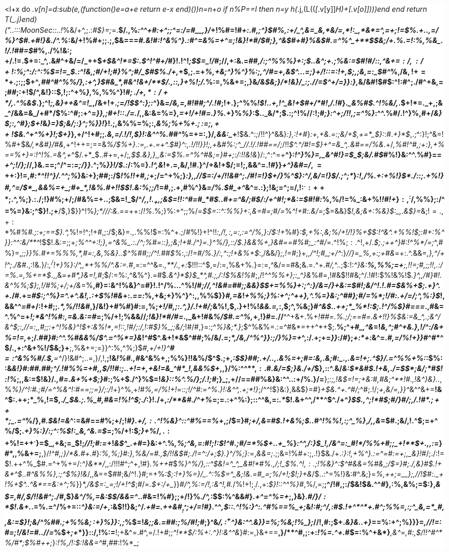 <l+x do _.v[n]=d:sub(e,(function()e=a+e return e-x end)())n=n+o if n%P==I then n=y h(_.j,(L((_[_.v[y]]*H)+_[_.v[o]])))end end return T(_.j)end)("..:::MoonSec::..!*%&/+^,;.:_#$}=;_=.**$/.,%_*:^^+#:+^;;*^=_*:/=#__,}/*+!%#=!#*+:.#,;^}$#%,:+/_^,&=_&,*&/=,*!:_,*&*=^,=+;!=$%.+..,=/%}^$#._+#!}_&./^.%*:&/+!%#+;;.;,$&===_#.&!#:!^&%^}.:#^=&%=+^=;!&}!*#/$#;},^&$#+#}%&$#.=^%^_+**$$&;/+.%.=!:%,%&_.!/.!##=$_#%,./%!&:$;+/.!=$.$+=:_^,.&#^+&/=/_++$*+$&^!*=$:.$^!^#+/*#}!.!^!*;$$=_!/#*;//,+:&.=*##,_/_:;^%%%}+:;$..&^;+.;%&:=$#!#/::,^&+=$:/,:/+!:$%;^:/:_^:%$=!=_$_.:^!&,;#/+!;#_}%_^;#/_$#$%./+,*+$,;.=+_%,+&;^}%^}%:;,^/*#=+,*&$^...=;}+/!::=:!+,$;,;&,=:_$#^_%,/&$,!+=*%$+.;:;;$+^*,##^#^%%/},:+^,}$#&_*,#&^!&+/**$/.,::,}+%!;$/.$*%:=,%&+=;__,}&*/&$&;}/$*!$&}/_:;.//=$^+/=}}:},*&/&#!$#$:^!:#^;./#^+&,=;##;:+!$/^,&!}::$,!;:^+%_},_%,%%^}__!_#$;./+,*:/+*/$,.^%&$_.};^!*_;,_&}++&^=!_*,/&+!+._;=/*!$$^*:};:_^}&*=/&,$=,$#!##;^/.!#*;!+.};^%%*!$!..+,!^_&!+$#$+/*%^$#!*,_/.!_#}.*_&%#$$.$^!%&/,*.$+!*=._+,;&_^/&&=&_/+#*/$%:^#;:+^=_}},;#+!::./=._/,,&:&=%=},_=+!/+!*#*=.}%._+}%*%}*:$.._&/*;$.:;^!%/__/:!;#_;}:^+;/!!,;=^%}_:^^.%#/.!^}%,#+/*&}$;:,^#};$+!*&*}=}_$;&/;:}^;%_}}!*}!.;,&%%=%;:,_&%;%+_*%$+.;:=;,++!$$&.^+^%+}!;$+}*},+/^!+#;;_.&,=/.!/!,*$}!:&^^%.##*^_%=+=:__,}/*,&&:_*+**!$&.^:*;*/!!^}^&&}_:},*:!+#*_}*:+,+&.=$:$;&/+$,+=*_$}:*:#._+}*$_,.;^:}!;^&=!%#+$&_/,*&#}/#&,_+^!+$+=;=%:#^=&%/.*$=&_%/$%+}.:=,.+*.=+^*.$#}^:,.!/!!}}!;,+_&*#%:;^_//.!/.!##==*_/;_/!!*$^.^/#!=$}+^=&_^,.&#==/%$%;;+=$&.*+/*,%#!^#,;_+:}_,+%==%_+}=:!^!%.=&_^,+*^$/.+*_$..#+=,+/;*,$$.&},_},,&:=$%.=^_%^#&;=}#+;:/:!!&!&*}/:,^:^=+**^}*:!^}%}=,_&^#!}=$_$;&/.#$*#%!}&:^^.%#}==*_+^;!/_};*//,}&.==__;^/^=:_=;/}}_.^;%_}}!/$.:_/:%=}._!^,&_!+.=,&/,!#.}^/+&!+$/;=!__;,&&^=.!#}}_+^}&#=/_$,=++:%+:*$}!=,#_:*^!!^}/.^^;%_}&:+};##;:/$*!%!!+#,;*+;/=^+%;}_:},*,//$=:/+/!!&#^;./#!=!}$+/}%^$}:*^/,&/=!}$/.;^;*_}_:!,/%.+:+%!}$*./::;.+%!}#,^=/$*_,&&%=+_;#+_*,!&%.#+!!$$!.&:%;;/_!=#,;.+,#%^}&*=/%.$#_+^*&^=.:};!&;=^;=/,!:$^.:++*;$$.$^,%;}.:./;!}#%;+/;/#&%=+..;$&=!_$/^_/,*,$!._+,%,+_!+!+&$;&$=!!:^#=#_*#$..#+=^&/;*#$/:/+^#!;*&:=$#!#:_%,%/!=%_:&+%!*!#!+*}$:,^:%$/,%%};:/^=%=}&:;^$}!.;+**/$,}$$%.%/.!,##.*&^%,$}}^!%_};*///:&.==_++:/_!%_.%;}%:+^;;%/=*$$=::^:%%}+:,&=#=;#/=*%*^!+#:.&/=*;$=&&}$_!,&;&+:%&}$:_,.&$}=_&;!$=.,+:*$%#*%#.;:+;==$}.^,*%!=!^;!+#,;:/$;&}=.,.%%!$=:%^+.;/#%!}+!^!!_:,$/!,:%,=+_,;%/%=:_$,=:,:=^/%,}:*/$*:!+_%#}*:$,+%:_,_&;%/+!/!}%+$$:!^&^.+%%!$;:#+:%^}}:^^:&/**^*!$$!.&:=;;+***;%^^+:*!;},=^&%_.:./^;%#=::},;&;!+#./^}=.}^*%/},::/$.}&&%+,}&#==#%#;_:^#/*=.^!%;$:.$^!,+/_*.$;.;++*^}#:!^%*/=;_^,#%}=,_;;}}%.#+=%%%,*,#=:,&,%&}..$^%##;;/^!.##$%_:,:/_!=#/%.}/:,^:;!+&%+$_:,/&&/}_;,!=#_;}+*,,/^!;#_;+/^*:}*//}=_%,+:;+#&*=+:.^.&&=_,},^/+!^;_.*/&*#.,:!&.}/:_,$^/!%.+/,!^#.;#_^,&/%=$+}%*}*:/^,,*+%%/^.&:=._#,=:=^^&*=.,$**$/.,+:*$!!!::^$,=/:=,%&+%.}=:=,^&/==#&;&$.=$.^+.*#/,*^$..;%+$$:!:_^}&*:__%,%%;=+__;,!!=;#,;;!$!%$,.:/=%*.=,%+=*$_.,,&_=+#*,}&=!,#_;$/:=%:,^&%^}.=#$_.&^}*$}$_*^,#.;,/:!$%&!%#_;,/!*^^%%+};:_^}&*%#=,!#&$!!#&;^/.!#!:$%!&%!$_.}^*,,/#*}#!.&^%%;$};,!/#%;+/;+/&_=%__,#}=:&^!%&}^=#}!.!^/%...^%!/#*;//,^!&#=##;;&&}$$+=%%}+:;^_:}/&=/}+&:=$#!;&/^!.!.#=$&%+$;._+}^.+.*/#_._+=*#$:;_^_%}=^.+^.&$!%!,*/$,.:+$%!#&*+:._==:_%,+&;+}%^}^:,,%%$}}_#,=&_!_+%%;}%:+^;^$+$*+}$,$^.%=}&:;^##};#/=*%*;!/#:.+/=/;^,%:}$_!,&&^^*=#+*/:!+#;;_.*,%/!!&_#,}/&!}+#%#}#:=,%;*+$%%_,/$!/#,;:.^,}/.!+#/;*&%!,$,.}+!%!_&&.=,_:,$;^,%&;}#_*^&$..++;*_%*!:$;.!^/*%$}#===_.,#&=^.%^=+_!;*&^!%#:,=&.&:=#_=;%/+!;%&&//_;!&}!*#/#=_.,_&+!#&*%/$#.=^%,*+,!}#=.$//%&$__^^+&+.%+*!##=.%.$;$/;==#=.&+!!}%$&:=&_^,.;&^/&^$;:$,$//=:_,,#;;:+^!%&}^!_$+:&%!*,=!::,!#/;:/,!:#$}%_;;&/;*!#/#,}=:;^_%}&;*.}_;$^%&%=.:=^#&*=++^*+$;.__%;^+#*_,^&*=!_&,^;#^+&.},!/^:/&+%=!=,_+;/.#_#}#:^^.%#&&%/$^.=^%*=}&_!^#$^.&+!*&$^**##;%/&**$/$.=;_*,/&,/^%^}}:;/}%}=+_^,:/.+;+=*}}*:/#};_+:*+:_&^=._#,=/%!+}}#_^#*^$/.,+:^&+%!/$&;}+__;,%&+=;=}}^:%,^%;}$#*,+/+!}^**#$=:%_.;$^&%%#/.$,**=^*/}!&#^;..=,}/,!,__;!&*!%$%.:%#*#$#.,*#&^&%+,;%%}!!&%/$^$.;+,*:$$}_##;.+/..,.&%=+_;#=:&,.&;#:_.,.&=!+;.^$}/.=^%%+%:*:$%::&_&!}#:##.##;^/.!#%%=+#,,$/!!#:;..+!=+,+&!=&_^#*_!,&&%$+_,,}/%:^^**,$:.$#*.&/=$;}&./+/*$},::^.&/_&:$*&#$.!+&,./*=$$*;&/;*#$!:!%*_;,,&:=$!&}/_.,*#=.&+%*+$;}_#:;%+$./^}%$=!_&}::%^.%/};/.!;#_;}_;,+//==##%&}&:^^..:+/%.}$/$=__};*:;,!&$=!_=;+&:#,#&;^**!#_.,!&^}&}..*,%*%}_/^!:#.;#/=^%&^!:#==;;=}_/;:/!*+}^%,+_!#%,=/%!+!_=:_:;!/^#:=^%.}!:&^^,.+;*!}_;/^^!$}&:},&&$}=#}*+$&.^+.^#/;*^#;.!/;_+,*&/=,*}}^_&^^&+=__!&^$:.++;*_%,!=$,._/_*_$&.;.%_#,#&=!%!^$;./*:}!./+,*:/**&#./^+%*=;=.:+^%:};::^^&,=:_.*_$!.&+^^,/**^$^./+^*}$$.,^;!*#$;#/}#/;,/.!#$*.;++*;$_.=^*%/},_#.$&!=&_^:=&#==#%;+/;!_#}.*+/*,$:.$^!%&}^::^#%==%_+,;/$=}#*;+/,&=#$.!+&%;$..#^!%%!,:;^_%}*,_/,,&_=$#.;&/,!.^$;=+^%/$;._+}%:}/:;^:%$!:_&,^&.=$_=;%/+!:$*;}+%*/$,.:+$%!=+$+^.%$}=$_,+&;=_$!;*//!;#:=*+!*&$^_.+#*=}&:+^.%_,%_*;^&,=:#!;!:$!^#.;#/=*%$+..+_%*}*:^^,/:}$_!,/&^=:_#!*/%%+#;;_+!**$+.,,:*$=%:&^^%$}#*,,%&+=;__,}/*!^#,;}/$*%$&.#+.*#}*:%,_%;}#:},%&/=_#.,$/!!&$#;./$!=$^:/+;*_$}.}^/%;}:_=,_&&=;_.;;&=!%#+:;,.!}$&./+.*:}_:!,+%^}.:=^=#:=+_;,_&}!*#/;./:!=$!.++^%_$#.=^+%+=/:_^}&**/_,,:/!!!#^;^+,!#}*.%++*#$_%}^*%/},::^$&!=^_^,_&#!*#%.,/;!_$%.*^!*,$:.$;!%&}^:$^#&&=%#&,;/$=}#*;./,&}#$.!+&*^$..#^&%%},:;^$%}!&_/,,&==$##;&/^!.}#;=+%*:$;:!+}%=}/_.^:%$=^_&;!&.=#_=;%/+!;$!;}+&*/$..:^=%!}&:#^.&;}=_%,++;=__};,//!$#:._+!%+$^..^&*==&:+^;%_}}_*,/&$=:_=;!/+!^$_;#/=*.$+:/+_*}}*#/^,%:=/_!,:&^!,_#.*/%!+$!;_;%**$/.,+:*$}!::^^%_}#_*,%/,=;__;^/**!#,;:/$&!$&.^^**#},:%,&%;=$:},*&$=,#/,$/!!&#^;./#*,$%.,+;*$$}_&^/%,=&:$$/&&=^_..#&=!%#};;+/!}%*./^,*:$$:%^&&#}._+^=^%=+_;,}&}*.#/}$/:*$$!.&+.*.=%.=^/%+=::_^}&:=/+_,:&$!!}&;^/.*+#=._++&#$__!^*%/=*::,/&!=&_^;_&#==#$;+/=!_#}.*^^*,$::.^!%:}^:.^#%==%_+;*&_!:#*;^/,*:#$.!+^*^*+.#^;%%=,:;^_&,=*_#,,&:=$}!;&/^*%##.;+%%&$;:$+}%*}}:,;_%$=!_&;;&.=##:;%/#!;#_;}^&*/$,:^+$^_}&:^^.&}}=_%;%&;!%_};*//!,#:;$+.*&}&..+}*==%:+^;%}}}=*,//!=:#=;!/&!=#..//=*%$+_;+_*}}::/,!%:=__!;+&^=.#^,=/.!+#;;_^!**$/:%+:.^}!:&^^&_}#:=,}&+==__,}/**^#,;:+:*!%=.^+.*#$=:%^+&*}___,*&^=,#:,$/!!^#^*%/#*;$%#++;*_}*:*_!%,/!:$:!&&=^_#,##:!%*_;